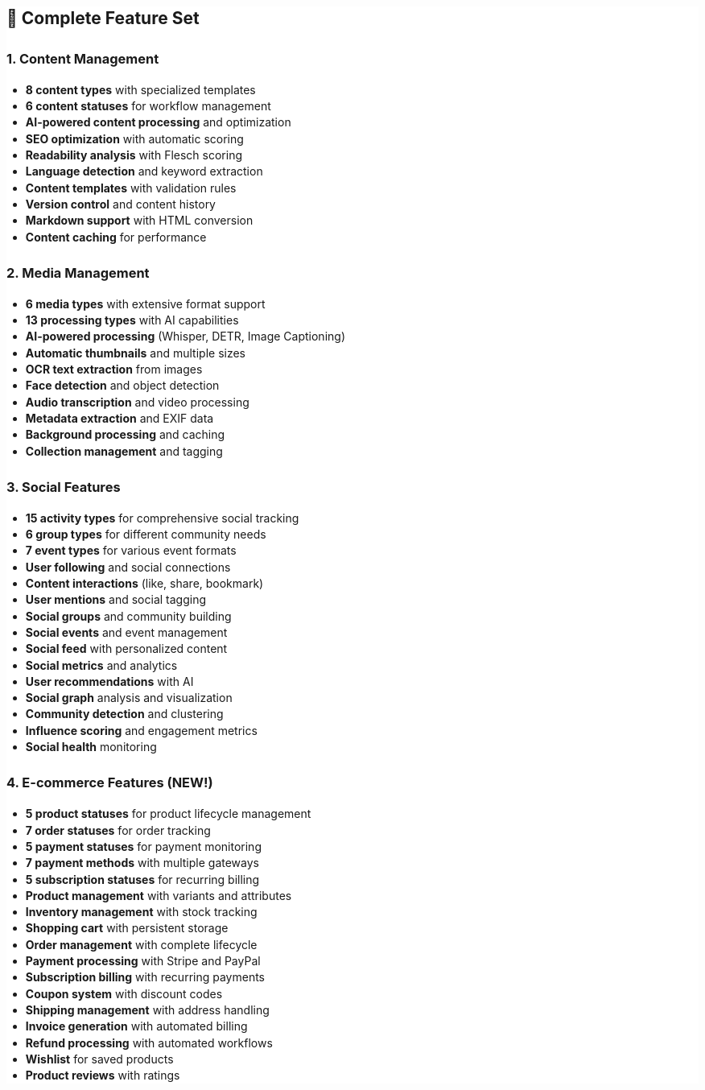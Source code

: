 ## 🎯 **Complete Feature Set**

### **1. Content Management**
- **8 content types** with specialized templates
- **6 content statuses** for workflow management
- **AI-powered content processing** and optimization
- **SEO optimization** with automatic scoring
- **Readability analysis** with Flesch scoring
- **Language detection** and keyword extraction
- **Content templates** with validation rules
- **Version control** and content history
- **Markdown support** with HTML conversion
- **Content caching** for performance

### **2. Media Management**
- **6 media types** with extensive format support
- **13 processing types** with AI capabilities
- **AI-powered processing** (Whisper, DETR, Image Captioning)
- **Automatic thumbnails** and multiple sizes
- **OCR text extraction** from images
- **Face detection** and object detection
- **Audio transcription** and video processing
- **Metadata extraction** and EXIF data
- **Background processing** and caching
- **Collection management** and tagging

### **3. Social Features**
- **15 activity types** for comprehensive social tracking
- **6 group types** for different community needs
- **7 event types** for various event formats
- **User following** and social connections
- **Content interactions** (like, share, bookmark)
- **User mentions** and social tagging
- **Social groups** and community building
- **Social events** and event management
- **Social feed** with personalized content
- **Social metrics** and analytics
- **User recommendations** with AI
- **Social graph** analysis and visualization
- **Community detection** and clustering
- **Influence scoring** and engagement metrics
- **Social health** monitoring

### **4. E-commerce Features (NEW!)**
- **5 product statuses** for product lifecycle management
- **7 order statuses** for order tracking
- **5 payment statuses** for payment monitoring
- **7 payment methods** with multiple gateways
- **5 subscription statuses** for recurring billing
- **Product management** with variants and attributes
- **Inventory management** with stock tracking
- **Shopping cart** with persistent storage
- **Order management** with complete lifecycle
- **Payment processing** with Stripe and PayPal
- **Subscription billing** with recurring payments
- **Coupon system** with discount codes
- **Shipping management** with address handling
- **Invoice generation** with automated billing
- **Refund processing** with automated workflows
- **Wishlist** for saved products
- **Product reviews** with ratings